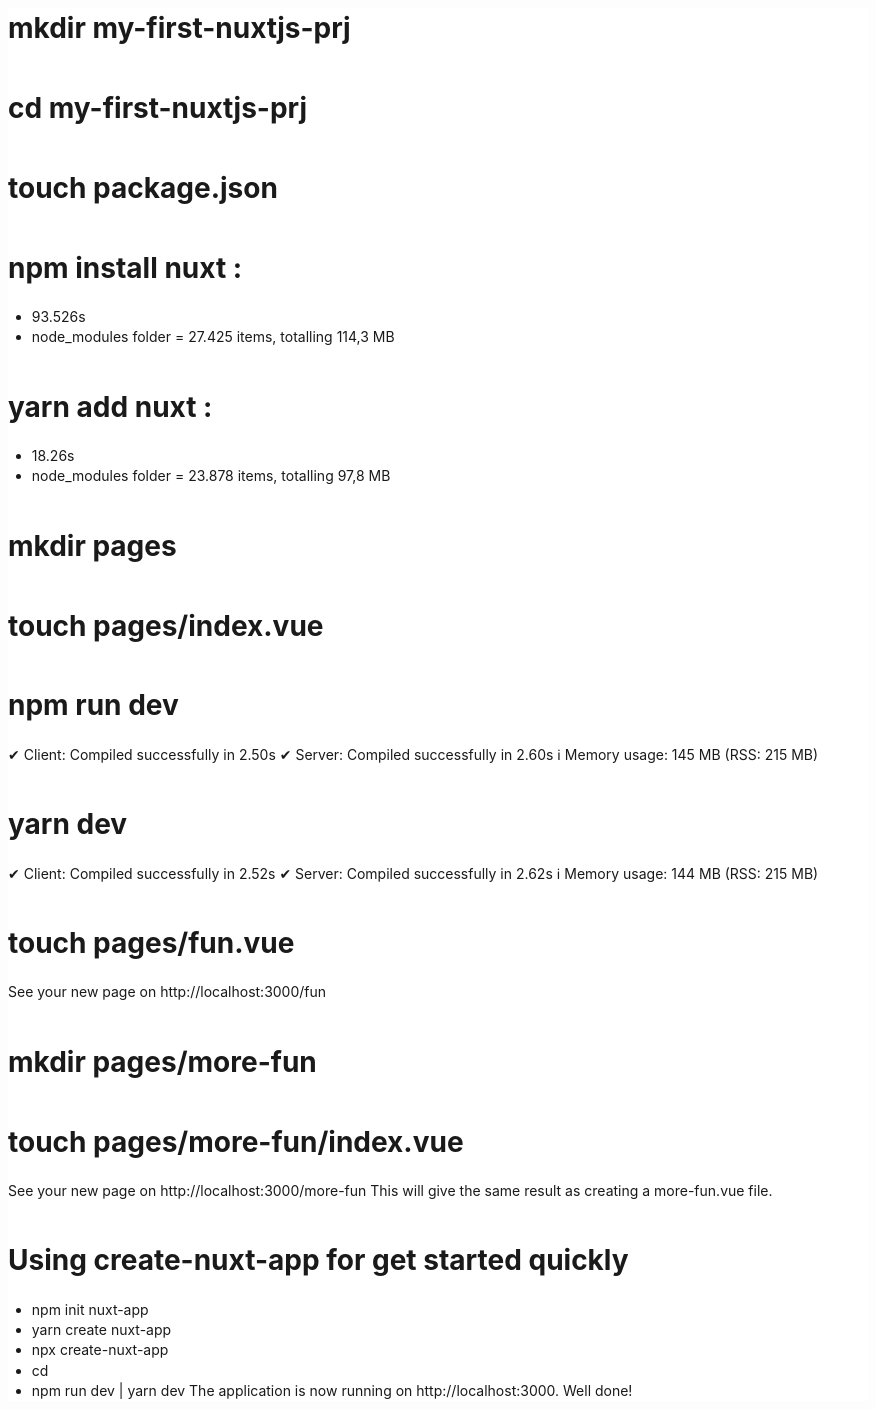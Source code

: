 # mkdir my-first-nuxtjs-prj
# cd my-first-nuxtjs-prj
# touch package.json

# npm install nuxt :
- 93.526s
- node_modules folder = 27.425 items, totalling 114,3 MB

# yarn add nuxt :
- 18.26s
- node_modules folder = 23.878 items, totalling 97,8 MB

# mkdir pages
# touch pages/index.vue

# npm run dev
✔ Client: Compiled successfully in 2.50s
✔ Server: Compiled successfully in 2.60s
ℹ Memory usage: 145 MB (RSS: 215 MB)

# yarn dev
✔ Client: Compiled successfully in 2.52s
✔ Server: Compiled successfully in 2.62s
ℹ Memory usage: 144 MB (RSS: 215 MB)

# touch pages/fun.vue
See your new page on http://localhost:3000/fun

# mkdir pages/more-fun
# touch pages/more-fun/index.vue
See your new page on http://localhost:3000/more-fun
This will give the same result as creating a more-fun.vue file.

# Using create-nuxt-app for get started quickly
- npm init nuxt-app <project-name>
- yarn create nuxt-app <project-name>
- npx create-nuxt-app <project-name>
- cd <project-name>
- npm run dev | yarn dev
The application is now running on http://localhost:3000. Well done!
